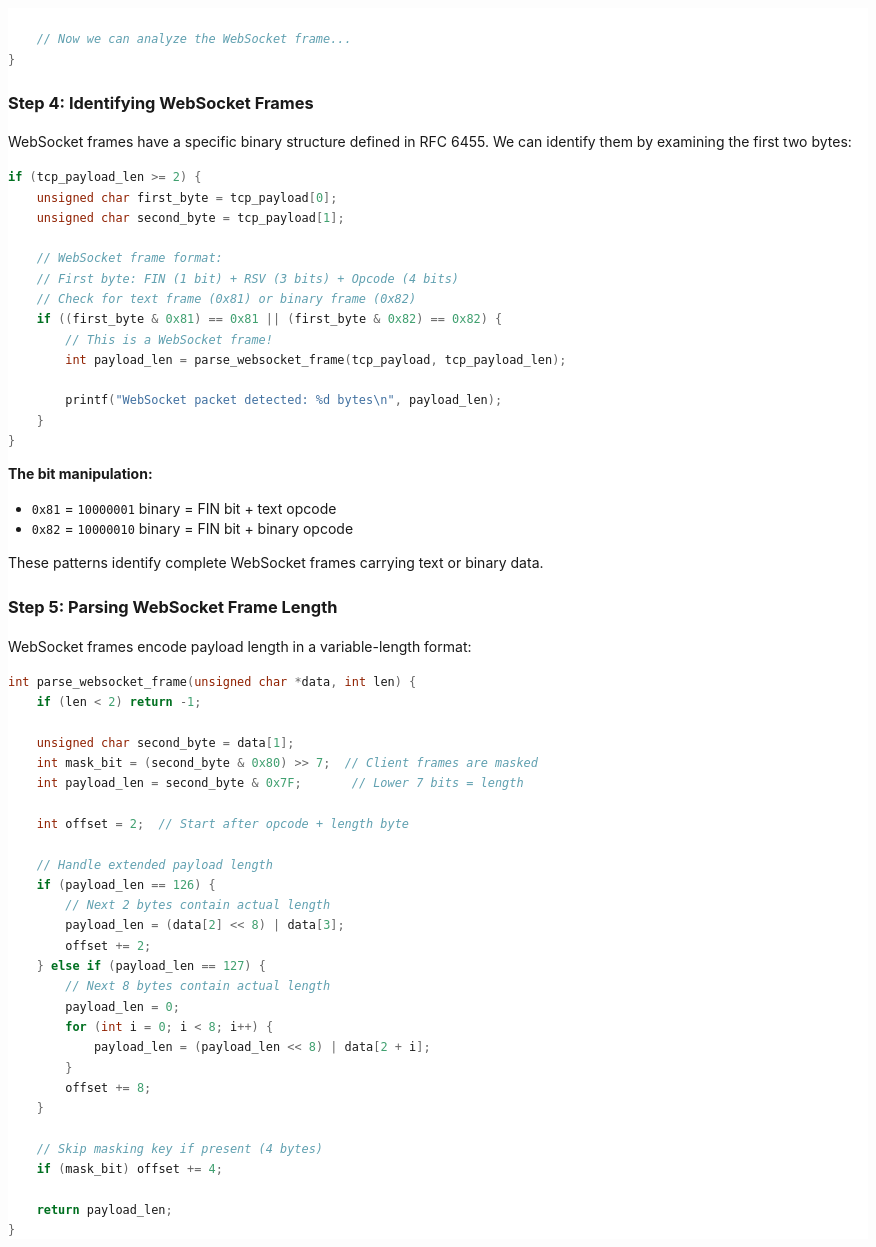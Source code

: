 ```c
    
    // Now we can analyze the WebSocket frame...
}
```

### Step 4: Identifying WebSocket Frames

WebSocket frames have a specific binary structure defined in RFC 6455. We can identify them by examining the first two bytes:

```c
if (tcp_payload_len >= 2) {
    unsigned char first_byte = tcp_payload[0];
    unsigned char second_byte = tcp_payload[1];
    
    // WebSocket frame format:
    // First byte: FIN (1 bit) + RSV (3 bits) + Opcode (4 bits)
    // Check for text frame (0x81) or binary frame (0x82)
    if ((first_byte & 0x81) == 0x81 || (first_byte & 0x82) == 0x82) {
        // This is a WebSocket frame!
        int payload_len = parse_websocket_frame(tcp_payload, tcp_payload_len);
        
        printf("WebSocket packet detected: %d bytes\n", payload_len);
    }
}
```

**The bit manipulation:** 
- `0x81` = `10000001` binary = FIN bit + text opcode
- `0x82` = `10000010` binary = FIN bit + binary opcode

These patterns identify complete WebSocket frames carrying text or binary data.

### Step 5: Parsing WebSocket Frame Length

WebSocket frames encode payload length in a variable-length format:

```c
int parse_websocket_frame(unsigned char *data, int len) {
    if (len < 2) return -1;
    
    unsigned char second_byte = data[1];
    int mask_bit = (second_byte & 0x80) >> 7;  // Client frames are masked
    int payload_len = second_byte & 0x7F;       // Lower 7 bits = length
    
    int offset = 2;  // Start after opcode + length byte
    
    // Handle extended payload length
    if (payload_len == 126) {
        // Next 2 bytes contain actual length
        payload_len = (data[2] << 8) | data[3];
        offset += 2;
    } else if (payload_len == 127) {
        // Next 8 bytes contain actual length
        payload_len = 0;
        for (int i = 0; i < 8; i++) {
            payload_len = (payload_len << 8) | data[2 + i];
        }
        offset += 8;
    }
    
    // Skip masking key if present (4 bytes)
    if (mask_bit) offset += 4;
    
    return payload_len;
}
```